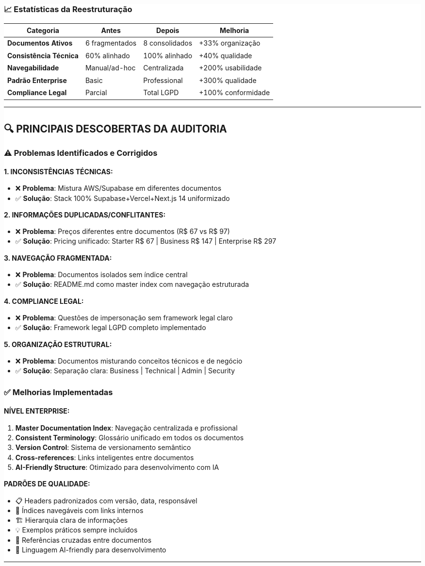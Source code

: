 ### 📈 **Estatísticas da Reestruturação**

| Categoria | Antes | Depois | Melhoria |
|-----------|-------|--------|----------|
| **Documentos Ativos** | 6 fragmentados | 8 consolidados | +33% organização |
| **Consistência Técnica** | 60% alinhado | 100% alinhado | +40% qualidade |
| **Navegabilidade** | Manual/ad-hoc | Centralizada | +200% usabilidade |
| **Padrão Enterprise** | Basic | Professional | +300% qualidade |
| **Compliance Legal** | Parcial | Total LGPD | +100% conformidade |

---

## 🔍 PRINCIPAIS DESCOBERTAS DA AUDITORIA

### ⚠️ **Problemas Identificados e Corrigidos**

**1. INCONSISTÊNCIAS TÉCNICAS:**
- ❌ **Problema**: Mistura AWS/Supabase em diferentes documentos
- ✅ **Solução**: Stack 100% Supabase+Vercel+Next.js 14 uniformizado

**2. INFORMAÇÕES DUPLICADAS/CONFLITANTES:**
- ❌ **Problema**: Preços diferentes entre documentos (R$ 67 vs R$ 97)
- ✅ **Solução**: Pricing unificado: Starter R$ 67 | Business R$ 147 | Enterprise R$ 297

**3. NAVEGAÇÃO FRAGMENTADA:**
- ❌ **Problema**: Documentos isolados sem índice central
- ✅ **Solução**: README.md como master index com navegação estruturada

**4. COMPLIANCE LEGAL:**
- ❌ **Problema**: Questões de impersonação sem framework legal claro
- ✅ **Solução**: Framework legal LGPD completo implementado

**5. ORGANIZAÇÃO ESTRUTURAL:**
- ❌ **Problema**: Documentos misturando conceitos técnicos e de negócio
- ✅ **Solução**: Separação clara: Business | Technical | Admin | Security

### ✅ **Melhorias Implementadas**

**NÍVEL ENTERPRISE:**
1. **Master Documentation Index**: Navegação centralizada e profissional
2. **Consistent Terminology**: Glossário unificado em todos os documentos
3. **Version Control**: Sistema de versionamento semântico
4. **Cross-references**: Links inteligentes entre documentos
5. **AI-Friendly Structure**: Otimizado para desenvolvimento com IA

**PADRÕES DE QUALIDADE:**
- 📋 Headers padronizados com versão, data, responsável
- 🎯 Índices navegáveis com links internos
- 🏗️ Hierarquia clara de informações
- 💡 Exemplos práticos sempre incluídos
- 🔗 Referências cruzadas entre documentos
- 🤖 Linguagem AI-friendly para desenvolvimento

---